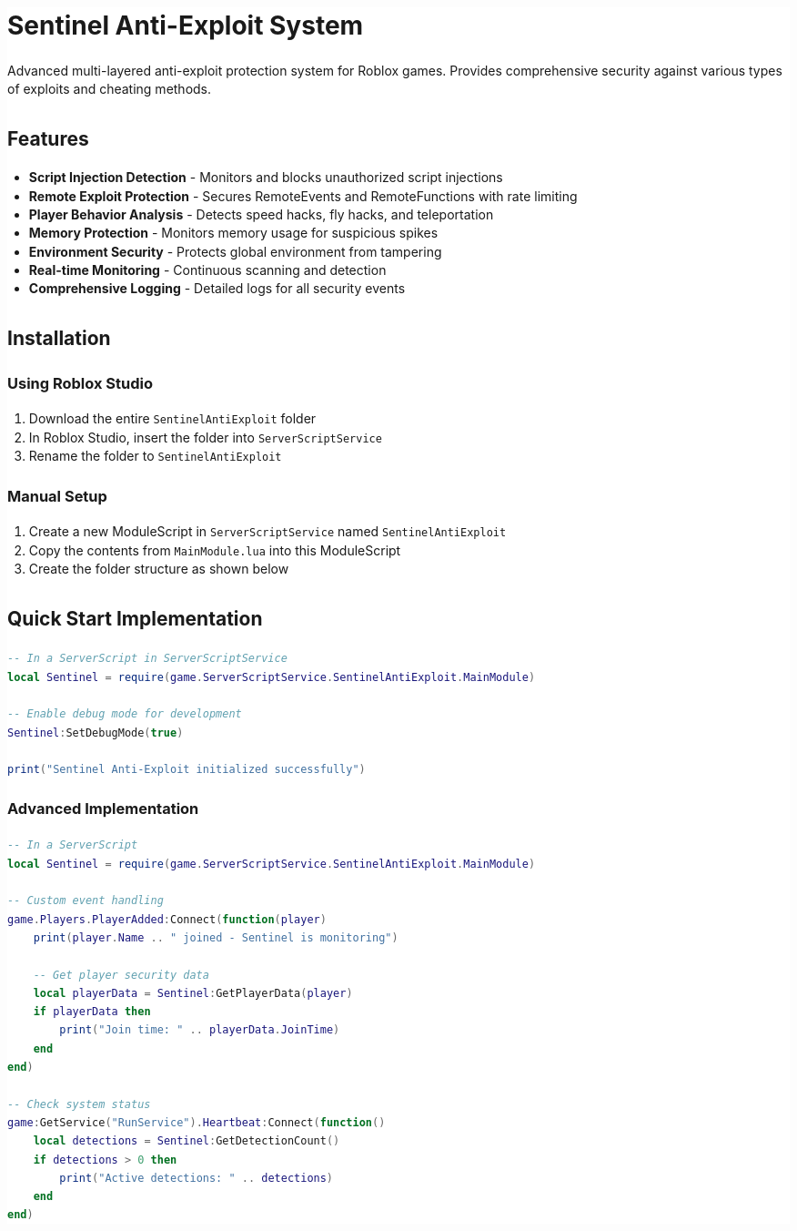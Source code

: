 # Sentinel Anti-Exploit System
Advanced multi-layered anti-exploit protection system for Roblox games. Provides comprehensive security against various types of exploits and cheating methods.

## Features
- **Script Injection Detection** - Monitors and blocks unauthorized script injections
- **Remote Exploit Protection** - Secures RemoteEvents and RemoteFunctions with rate limiting
- **Player Behavior Analysis** - Detects speed hacks, fly hacks, and teleportation
- **Memory Protection** - Monitors memory usage for suspicious spikes
- **Environment Security** - Protects global environment from tampering
- **Real-time Monitoring** - Continuous scanning and detection
- **Comprehensive Logging** - Detailed logs for all security events

## Installation

### Using Roblox Studio
1. Download the entire `SentinelAntiExploit` folder
2. In Roblox Studio, insert the folder into `ServerScriptService`
3. Rename the folder to `SentinelAntiExploit`

### Manual Setup
1. Create a new ModuleScript in `ServerScriptService` named `SentinelAntiExploit`
2. Copy the contents from `MainModule.lua` into this ModuleScript
3. Create the folder structure as shown below



## Quick Start Implementation
```lua
-- In a ServerScript in ServerScriptService
local Sentinel = require(game.ServerScriptService.SentinelAntiExploit.MainModule)

-- Enable debug mode for development
Sentinel:SetDebugMode(true)

print("Sentinel Anti-Exploit initialized successfully")
```

### Advanced Implementation
```lua
-- In a ServerScript
local Sentinel = require(game.ServerScriptService.SentinelAntiExploit.MainModule)

-- Custom event handling
game.Players.PlayerAdded:Connect(function(player)
    print(player.Name .. " joined - Sentinel is monitoring")
    
    -- Get player security data
    local playerData = Sentinel:GetPlayerData(player)
    if playerData then
        print("Join time: " .. playerData.JoinTime)
    end
end)

-- Check system status
game:GetService("RunService").Heartbeat:Connect(function()
    local detections = Sentinel:GetDetectionCount()
    if detections > 0 then
        print("Active detections: " .. detections)
    end
end)
```